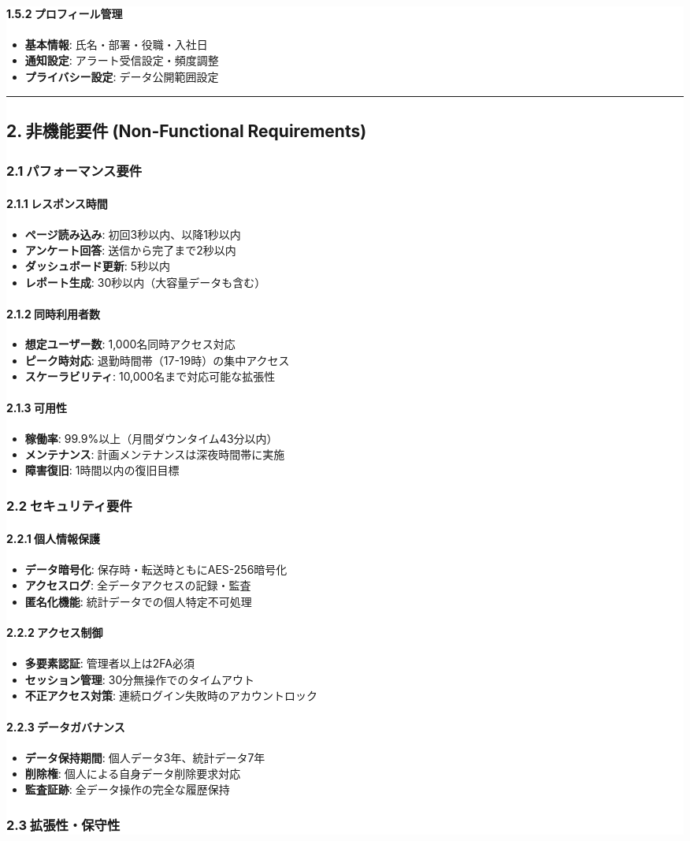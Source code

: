 #### 1.5.2 プロフィール管理

- **基本情報**: 氏名・部署・役職・入社日
- **通知設定**: アラート受信設定・頻度調整
- **プライバシー設定**: データ公開範囲設定

---

## 2. 非機能要件 (Non-Functional Requirements)

### 2.1 パフォーマンス要件

#### 2.1.1 レスポンス時間

- **ページ読み込み**: 初回3秒以内、以降1秒以内
- **アンケート回答**: 送信から完了まで2秒以内
- **ダッシュボード更新**: 5秒以内
- **レポート生成**: 30秒以内（大容量データも含む）

#### 2.1.2 同時利用者数

- **想定ユーザー数**: 1,000名同時アクセス対応
- **ピーク時対応**: 退勤時間帯（17-19時）の集中アクセス
- **スケーラビリティ**: 10,000名まで対応可能な拡張性

#### 2.1.3 可用性

- **稼働率**: 99.9%以上（月間ダウンタイム43分以内）
- **メンテナンス**: 計画メンテナンスは深夜時間帯に実施
- **障害復旧**: 1時間以内の復旧目標

### 2.2 セキュリティ要件

#### 2.2.1 個人情報保護

- **データ暗号化**: 保存時・転送時ともにAES-256暗号化
- **アクセスログ**: 全データアクセスの記録・監査
- **匿名化機能**: 統計データでの個人特定不可処理

#### 2.2.2 アクセス制御

- **多要素認証**: 管理者以上は2FA必須
- **セッション管理**: 30分無操作でのタイムアウト
- **不正アクセス対策**: 連続ログイン失敗時のアカウントロック

#### 2.2.3 データガバナンス

- **データ保持期間**: 個人データ3年、統計データ7年
- **削除権**: 個人による自身データ削除要求対応
- **監査証跡**: 全データ操作の完全な履歴保持

### 2.3 拡張性・保守性
